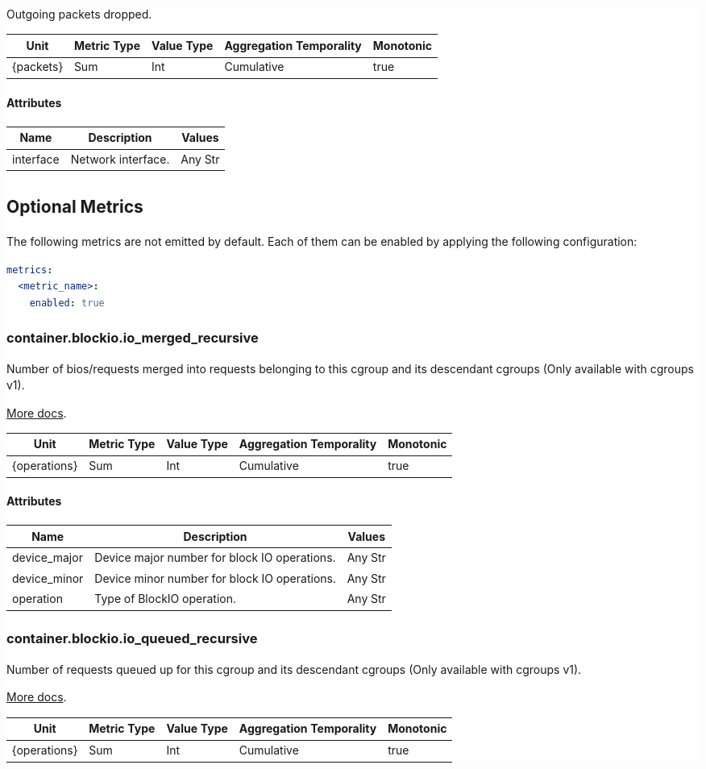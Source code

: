 Outgoing packets dropped.

| Unit | Metric Type | Value Type | Aggregation Temporality | Monotonic |
| ---- | ----------- | ---------- | ----------------------- | --------- |
| {packets} | Sum | Int | Cumulative | true |

#### Attributes

| Name | Description | Values |
| ---- | ----------- | ------ |
| interface | Network interface. | Any Str |

## Optional Metrics

The following metrics are not emitted by default. Each of them can be enabled by applying the following configuration:

```yaml
metrics:
  <metric_name>:
    enabled: true
```

### container.blockio.io_merged_recursive

Number of bios/requests merged into requests belonging to this cgroup and its descendant cgroups (Only available with cgroups v1).

[More docs](https://www.kernel.org/doc/Documentation/cgroup-v1/blkio-controller.txt).

| Unit | Metric Type | Value Type | Aggregation Temporality | Monotonic |
| ---- | ----------- | ---------- | ----------------------- | --------- |
| {operations} | Sum | Int | Cumulative | true |

#### Attributes

| Name | Description | Values |
| ---- | ----------- | ------ |
| device_major | Device major number for block IO operations. | Any Str |
| device_minor | Device minor number for block IO operations. | Any Str |
| operation | Type of BlockIO operation. | Any Str |

### container.blockio.io_queued_recursive

Number of requests queued up for this cgroup and its descendant cgroups (Only available with cgroups v1).

[More docs](https://www.kernel.org/doc/Documentation/cgroup-v1/blkio-controller.txt).

| Unit | Metric Type | Value Type | Aggregation Temporality | Monotonic |
| ---- | ----------- | ---------- | ----------------------- | --------- |
| {operations} | Sum | Int | Cumulative | true |

